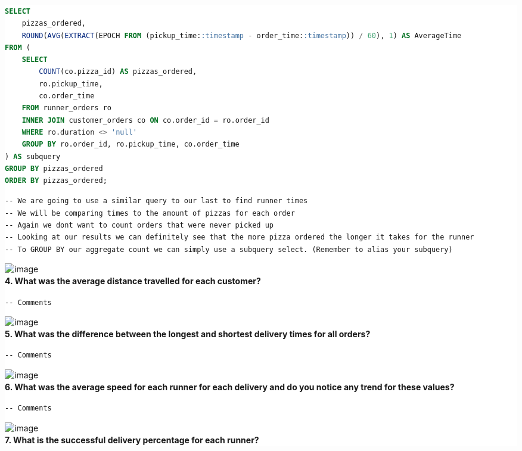 ```sql
SELECT
    pizzas_ordered,
    ROUND(AVG(EXTRACT(EPOCH FROM (pickup_time::timestamp - order_time::timestamp)) / 60), 1) AS AverageTime
FROM (
    SELECT
        COUNT(co.pizza_id) AS pizzas_ordered,
        ro.pickup_time,
        co.order_time
    FROM runner_orders ro
    INNER JOIN customer_orders co ON co.order_id = ro.order_id
    WHERE ro.duration <> 'null'
    GROUP BY ro.order_id, ro.pickup_time, co.order_time
) AS subquery
GROUP BY pizzas_ordered
ORDER BY pizzas_ordered;
```
```
-- We are going to use a similar query to our last to find runner times
-- We will be comparing times to the amount of pizzas for each order
-- Again we dont want to count orders that were never picked up
-- Looking at our results we can definitely see that the more pizza ordered the longer it takes for the runner
-- To GROUP BY our aggregate count we can simply use a subquery select. (Remember to alias your subquery)
```
![image](https://github.com/CameronCSS/SQL-Queries/assets/121735588/33759d43-c4b0-42aa-afe5-231c806225f2)
<br>
  **4. What was the average distance travelled for each customer?**
  
```sql

```
```
-- Comments
```
![image]()
<br>
  **5. What was the difference between the longest and shortest delivery times for all orders?**
  
```sql

```
```
-- Comments
```
![image]()
<br>
  **6. What was the average speed for each runner for each delivery and do you notice any trend for these values?**
  
```sql

```
```
-- Comments
```
![image]()
<br>
  **7. What is the successful delivery percentage for each runner?**
  